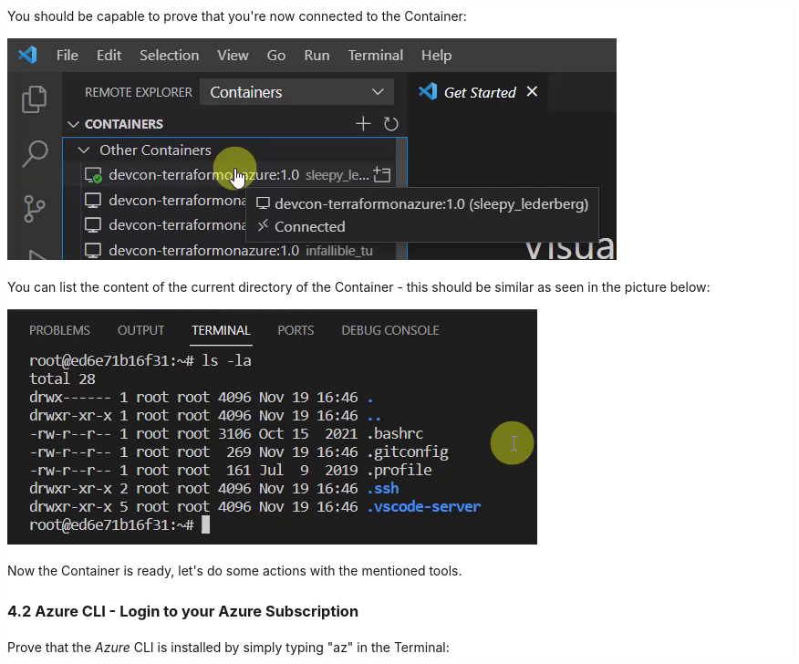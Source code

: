 You should be capable to prove that you're now connected to the Container:

![alt text](pictures/06_ContainerConnected.png)

You can list the content of the current directory of the Container - this should be similar as seen in the picture below:

![alt text](pictures/07_NewTerminalShowDirectory.png)

Now the Container is ready, let's do some actions with the mentioned tools.

### 4.2 Azure CLI - Login to your Azure Subscription

Prove that the *Azure* CLI is installed by simply typing "az" in the Terminal:
